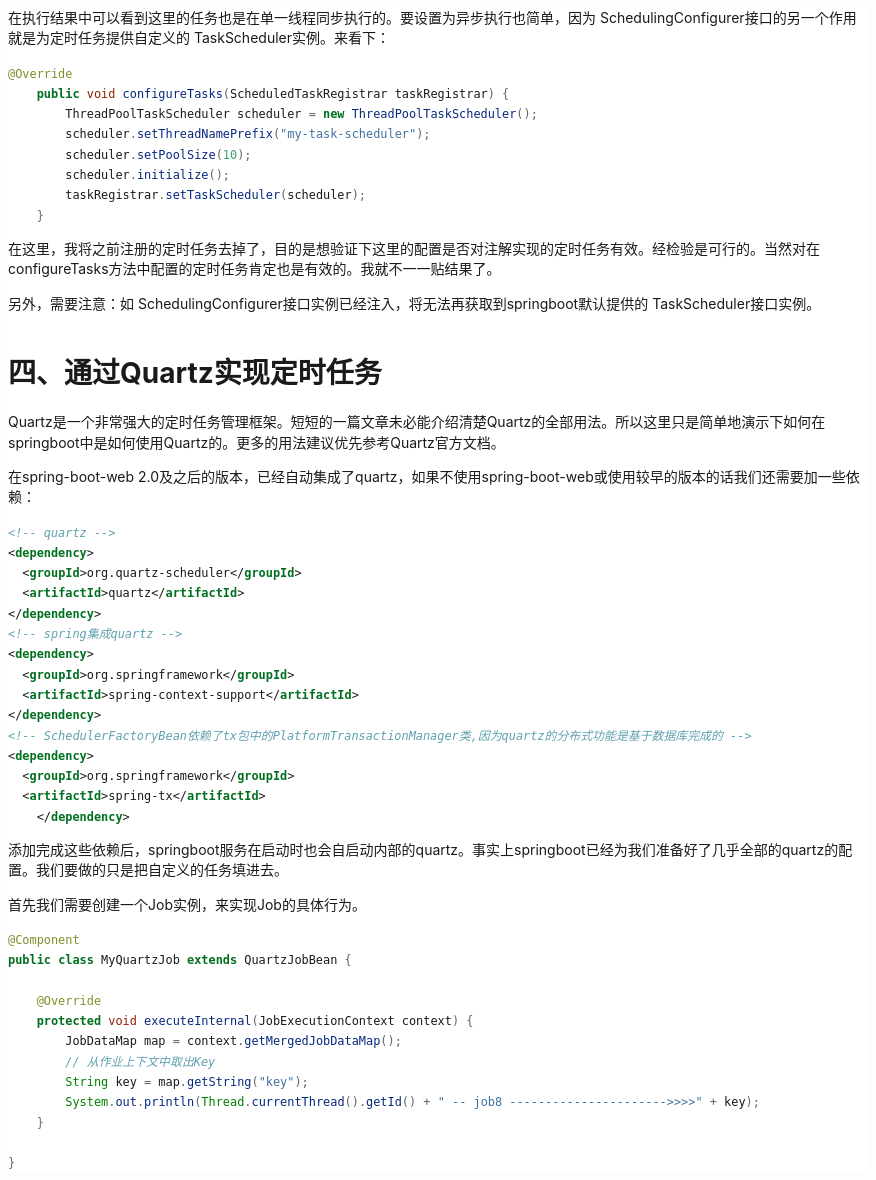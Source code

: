 在执行结果中可以看到这里的任务也是在单一线程同步执行的。要设置为异步执行也简单，因为 SchedulingConfigurer接口的另一个作用就是为定时任务提供自定义的 TaskScheduler实例。来看下：

```java
@Override
    public void configureTasks(ScheduledTaskRegistrar taskRegistrar) {
        ThreadPoolTaskScheduler scheduler = new ThreadPoolTaskScheduler();
        scheduler.setThreadNamePrefix("my-task-scheduler");
        scheduler.setPoolSize(10);
        scheduler.initialize();
        taskRegistrar.setTaskScheduler(scheduler);
    }
```

在这里，我将之前注册的定时任务去掉了，目的是想验证下这里的配置是否对注解实现的定时任务有效。经检验是可行的。当然对在configureTasks方法中配置的定时任务肯定也是有效的。我就不一一贴结果了。

另外，需要注意：如 SchedulingConfigurer接口实例已经注入，将无法再获取到springboot默认提供的 TaskScheduler接口实例。

# 四、通过Quartz实现定时任务

Quartz是一个非常强大的定时任务管理框架。短短的一篇文章未必能介绍清楚Quartz的全部用法。所以这里只是简单地演示下如何在springboot中是如何使用Quartz的。更多的用法建议优先参考Quartz官方文档。

在spring-boot-web 2.0及之后的版本，已经自动集成了quartz，如果不使用spring-boot-web或使用较早的版本的话我们还需要加一些依赖：

```xml
<!-- quartz -->
<dependency>
  <groupId>org.quartz-scheduler</groupId>
  <artifactId>quartz</artifactId>
</dependency>
<!-- spring集成quartz -->
<dependency>
  <groupId>org.springframework</groupId>
  <artifactId>spring-context-support</artifactId>
</dependency>
<!-- SchedulerFactoryBean依赖了tx包中的PlatformTransactionManager类,因为quartz的分布式功能是基于数据库完成的 -->
<dependency>
  <groupId>org.springframework</groupId>
  <artifactId>spring-tx</artifactId>
    </dependency>
```

添加完成这些依赖后，springboot服务在启动时也会自启动内部的quartz。事实上springboot已经为我们准备好了几乎全部的quartz的配置。我们要做的只是把自定义的任务填进去。

首先我们需要创建一个Job实例，来实现Job的具体行为。

```java
@Component
public class MyQuartzJob extends QuartzJobBean {
    
    @Override
    protected void executeInternal(JobExecutionContext context) {
        JobDataMap map = context.getMergedJobDataMap();
        // 从作业上下文中取出Key
        String key = map.getString("key");
        System.out.println(Thread.currentThread().getId() + " -- job8 ---------------------->>>>" + key);
    }
    
}
```
